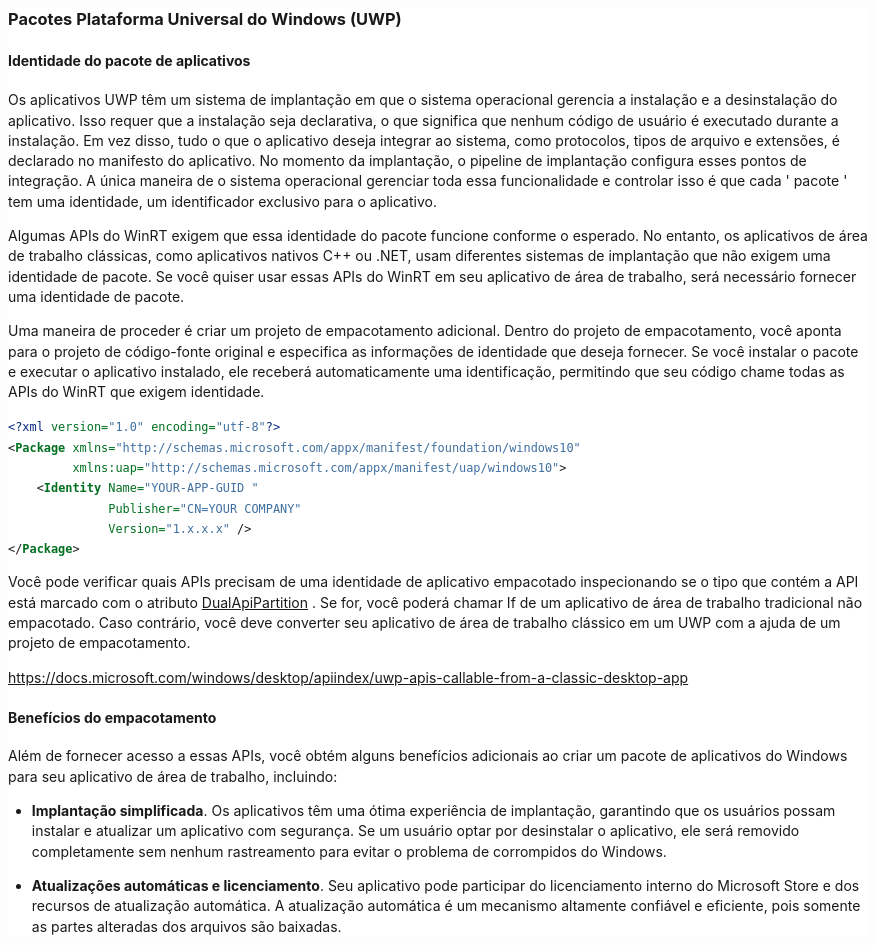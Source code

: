 ### <a name="universal-windows-platform-uwp-packages"></a>Pacotes Plataforma Universal do Windows (UWP)

#### <a name="application-package-identity"></a>Identidade do pacote de aplicativos

Os aplicativos UWP têm um sistema de implantação em que o sistema operacional gerencia a instalação e a desinstalação do aplicativo. Isso requer que a instalação seja declarativa, o que significa que nenhum código de usuário é executado durante a instalação. Em vez disso, tudo o que o aplicativo deseja integrar ao sistema, como protocolos, tipos de arquivo e extensões, é declarado no manifesto do aplicativo. No momento da implantação, o pipeline de implantação configura esses pontos de integração. A única maneira de o sistema operacional gerenciar toda essa funcionalidade e controlar isso é que cada ' pacote ' tem uma identidade, um identificador exclusivo para o aplicativo.

Algumas APIs do WinRT exigem que essa identidade do pacote funcione conforme o esperado. No entanto, os aplicativos de área de trabalho clássicas, como aplicativos nativos C++ ou .NET, usam diferentes sistemas de implantação que não exigem uma identidade de pacote. Se você quiser usar essas APIs do WinRT em seu aplicativo de área de trabalho, será necessário fornecer uma identidade de pacote.

Uma maneira de proceder é criar um projeto de empacotamento adicional. Dentro do projeto de empacotamento, você aponta para o projeto de código-fonte original e especifica as informações de identidade que deseja fornecer. Se você instalar o pacote e executar o aplicativo instalado, ele receberá automaticamente uma identificação, permitindo que seu código chame todas as APIs do WinRT que exigem identidade.

```xml
<?xml version="1.0" encoding="utf-8"?>
<Package xmlns="http://schemas.microsoft.com/appx/manifest/foundation/windows10"
         xmlns:uap="http://schemas.microsoft.com/appx/manifest/uap/windows10">
    <Identity Name="YOUR-APP-GUID "
              Publisher="CN=YOUR COMPANY"
              Version="1.x.x.x" />
</Package>
```

Você pode verificar quais APIs precisam de uma identidade de aplicativo empacotado inspecionando se o tipo que contém a API está marcado com o atributo [DualApiPartition](xref:Windows.Foundation.Metadata.DualApiPartitionAttribute) . Se for, você poderá chamar If de um aplicativo de área de trabalho tradicional não empacotado. Caso contrário, você deve converter seu aplicativo de área de trabalho clássico em um UWP com a ajuda de um projeto de empacotamento.

<https://docs.microsoft.com/windows/desktop/apiindex/uwp-apis-callable-from-a-classic-desktop-app>

#### <a name="benefits-of-packaging"></a>Benefícios do empacotamento

Além de fornecer acesso a essas APIs, você obtém alguns benefícios adicionais ao criar um pacote de aplicativos do Windows para seu aplicativo de área de trabalho, incluindo:

* **Implantação simplificada**. Os aplicativos têm uma ótima experiência de implantação, garantindo que os usuários possam instalar e atualizar um aplicativo com segurança. Se um usuário optar por desinstalar o aplicativo, ele será removido completamente sem nenhum rastreamento para evitar o problema de corrompidos do Windows.

* **Atualizações automáticas e licenciamento**. Seu aplicativo pode participar do licenciamento interno do Microsoft Store e dos recursos de atualização automática. A atualização automática é um mecanismo altamente confiável e eficiente, pois somente as partes alteradas dos arquivos são baixadas.
